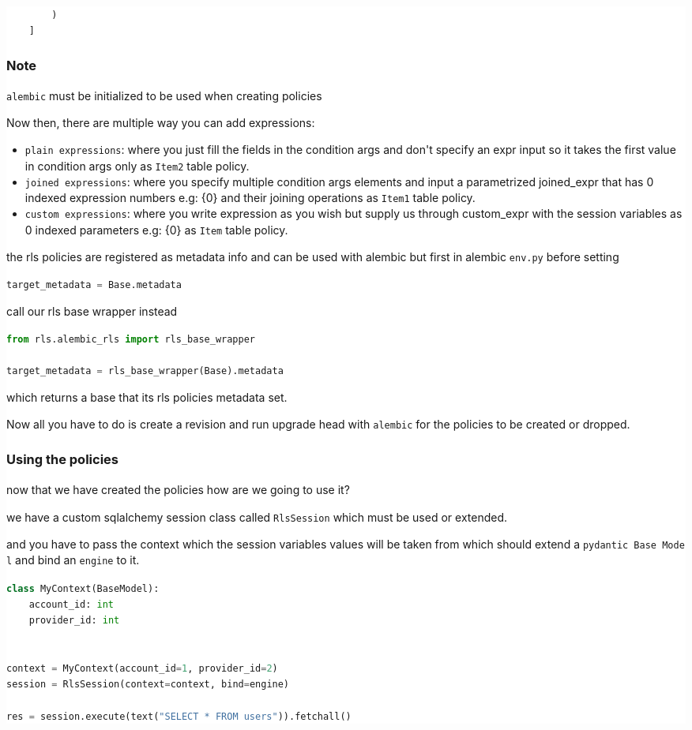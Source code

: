```python
        )
    ]

```


### Note

`alembic` must be initialized  to be used when creating policies

Now then, there are multiple way you can add expressions:

- `plain expressions`: where you just fill the fields in the condition args and don't specify an expr input so it takes the first value in condition args only as `Item2` table policy.
- `joined expressions`: where you specify multiple condition args elements and input a parametrized joined_expr that has 0 indexed expression numbers e.g: {0} and their joining operations as `Item1` table policy.
- `custom expressions`: where you write expression as you wish but supply us through custom_expr with the session variables as 0 indexed parameters e.g: {0} as `Item` table policy.

the rls policies are registered as metadata info and can be used with alembic
but first in alembic `env.py` before setting

```python
target_metadata = Base.metadata
```

call our rls base wrapper instead

```python
from rls.alembic_rls import rls_base_wrapper

target_metadata = rls_base_wrapper(Base).metadata
```

which returns a base that its rls policies metadata set.

Now all you have to do is create a revision and run upgrade head with `alembic` for the policies to be created or dropped.

### Using the policies

now that we have created the policies how are we going to use it?

we have a custom sqlalchemy session class called `RlsSession` which must be used
or extended.

and you have to pass the context which the session variables values will be taken from which should extend a `pydantic Base Model` and bind an `engine` to it.

```python
class MyContext(BaseModel):
    account_id: int
    provider_id: int


context = MyContext(account_id=1, provider_id=2)
session = RlsSession(context=context, bind=engine)

res = session.execute(text("SELECT * FROM users")).fetchall()
```
